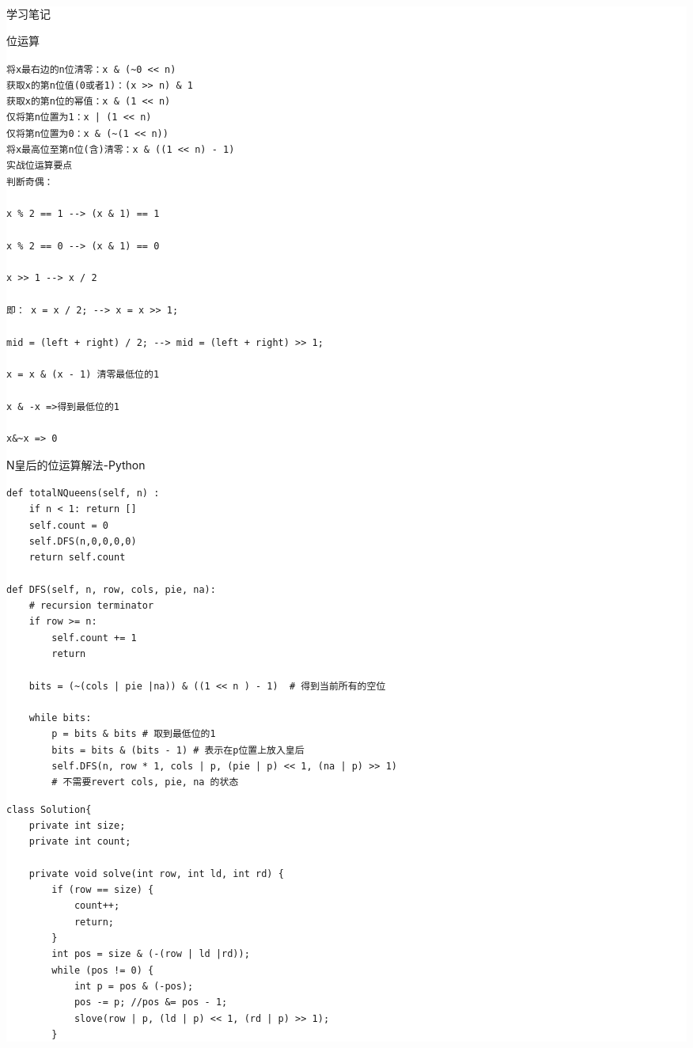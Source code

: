 学习笔记

位运算

    将x最右边的n位清零：x & (~0 << n)
    获取x的第n位值(0或者1)：(x >> n) & 1
    获取x的第n位的幂值：x & (1 << n)
    仅将第n位置为1：x | (1 << n)
    仅将第n位置为0：x & (~(1 << n))
    将x最高位至第n位(含)清零：x & ((1 << n) - 1)
    实战位运算要点
    判断奇偶：

    x % 2 == 1 --> (x & 1) == 1
    
    x % 2 == 0 --> (x & 1) == 0
    
    x >> 1 --> x / 2
    
    即： x = x / 2; --> x = x >> 1;
    
    mid = (left + right) / 2; --> mid = (left + right) >> 1;
    
    x = x & (x - 1) 清零最低位的1
    
    x & -x =>得到最低位的1
    
    x&~x => 0

N皇后的位运算解法-Python

````
def totalNQueens(self, n) :
    if n < 1: return []
    self.count = 0
    self.DFS(n,0,0,0,0)
    return self.count

def DFS(self, n, row, cols, pie, na):
    # recursion terminator
    if row >= n:
        self.count += 1
        return

    bits = (~(cols | pie |na)) & ((1 << n ) - 1)  # 得到当前所有的空位

    while bits:
        p = bits & bits # 取到最低位的1
        bits = bits & (bits - 1) # 表示在p位置上放入皇后
        self.DFS(n, row * 1, cols | p, (pie | p) << 1, (na | p) >> 1)
        # 不需要revert cols, pie, na 的状态

````

````
class Solution{
    private int size;
    private int count;

    private void solve(int row, int ld, int rd) {
        if (row == size) {
            count++;
            return;
        }
        int pos = size & (-(row | ld |rd));
        while (pos != 0) {
            int p = pos & (-pos);
            pos -= p; //pos &= pos - 1;
            slove(row | p, (ld | p) << 1, (rd | p) >> 1);
        }
````